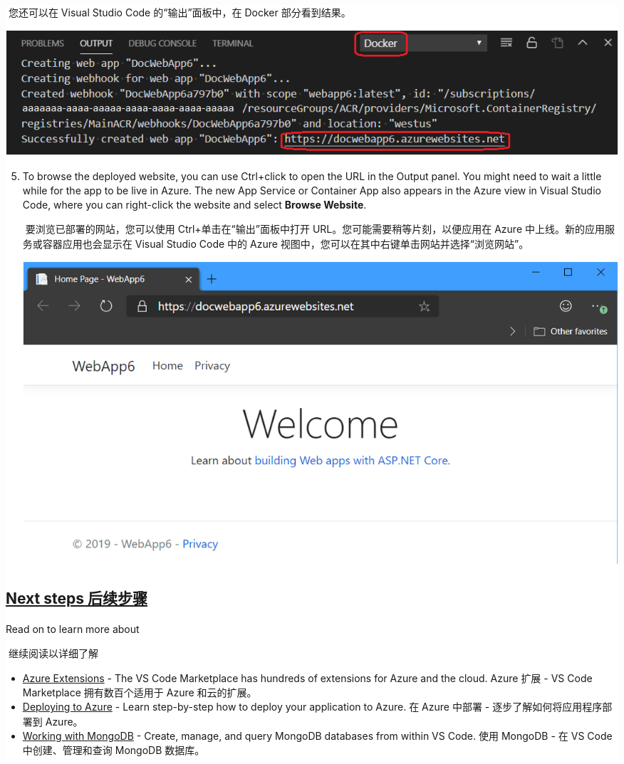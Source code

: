    ​​	您还可以在 Visual Studio Code 的“输出”面板中，在 Docker 部分看到结果。

   ![Deployment complete output](./DeploytoAzure_img/output-appservice-deployment.png)

5. To browse the deployed website, you can use Ctrl+click to open the URL in the Output panel. You might need to wait a little while for the app to be live in Azure. The new App Service or Container App also appears in the Azure view in Visual Studio Code, where you can right-click the website and select **Browse Website**.

   ​​	要浏览已部署的网站，您可以使用 Ctrl+单击在“输出”面板中打开 URL。您可能需要稍等片刻，以便应用在 Azure 中上线。新的应用服务或容器应用也会显示在 Visual Studio Code 中的 Azure 视图中，您可以在其中右键单击网站并选择“浏览网站”。

   ![Web Application](./DeploytoAzure_img/webapp-homepage.png)

## [Next steps 后续步骤](https://code.visualstudio.com/docs/containers/app-service#_next-steps)

Read on to learn more about

​​	继续阅读以详细了解

- [Azure Extensions](https://code.visualstudio.com/docs/azure/extensions) - The VS Code Marketplace has hundreds of extensions for Azure and the cloud.
  Azure 扩展 - VS Code Marketplace 拥有数百个适用于 Azure 和云的扩展。
- [Deploying to Azure](https://code.visualstudio.com/docs/azure/deployment) - Learn step-by-step how to deploy your application to Azure.
  在 Azure 中部署 - 逐步了解如何将应用程序部署到 Azure。
- [Working with MongoDB](https://code.visualstudio.com/docs/azure/mongodb) - Create, manage, and query MongoDB databases from within VS Code.
  使用 MongoDB - 在 VS Code 中创建、管理和查询 MongoDB 数据库。
